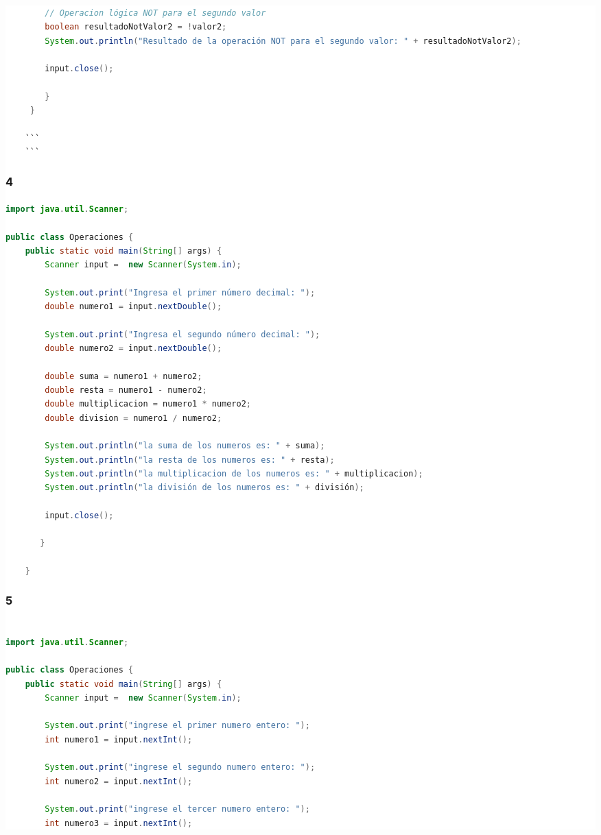 ```java
        // Operacion lógica NOT para el segundo valor
        boolean resultadoNotValor2 = !valor2;
        System.out.println("Resultado de la operación NOT para el segundo valor: " + resultadoNotValor2);

        input.close();

        }
     }  
     
    ```
    ```
```
### 4


```java
import java.util.Scanner;

public class Operaciones {
    public static void main(String[] args) {
        Scanner input =  new Scanner(System.in);

        System.out.print("Ingresa el primer número decimal: ");
        double numero1 = input.nextDouble();

        System.out.print("Ingresa el segundo número decimal: ");
        double numero2 = input.nextDouble();

        double suma = numero1 + numero2;
        double resta = numero1 - numero2;
        double multiplicacion = numero1 * numero2;
        double division = numero1 / numero2;

        System.out.println("la suma de los numeros es: " + suma);
        System.out.println("la resta de los numeros es: " + resta);
        System.out.println("la multiplicacion de los numeros es: " + multiplicacion);
        System.out.println("la división de los numeros es: " + división);

        input.close();
        
       }

    }
```

### 5

```java

import java.util.Scanner;

public class Operaciones {
    public static void main(String[] args) {
        Scanner input =  new Scanner(System.in);

        System.out.print("ingrese el primer numero entero: ");
        int numero1 = input.nextInt();

        System.out.print("ingrese el segundo numero entero: ");
        int numero2 = input.nextInt();

        System.out.print("ingrese el tercer numero entero: ");
        int numero3 = input.nextInt();
```